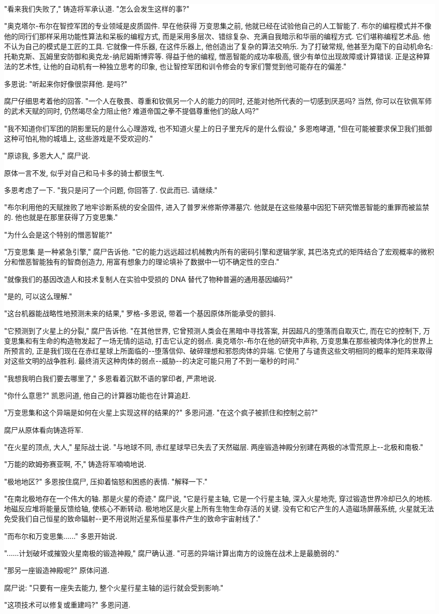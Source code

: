 "看来我们失败了," 铸造将军承认道. "怎么会发生这样的事?"

"奥克塔尔-布尔在智控军团的专业领域是皮质固件. 早在他获得 万变思集之前, 他就已经在试验他自己的人工智能了. 布尔的编程模式并不像他的同行们那样采用功能性算法和呆板的编程方式, 而是采用多层次、错综复杂、充满自我暗示和华丽的编程方式. 它们堪称编程艺术品. 他不认为自己的模式是工匠的工具. 它就像一件乐器, 在这件乐器上, 他创造出了复杂的算法交响乐. 为了打破常规, 他甚至为麾下的自动机命名: 托勒克斯、瓦姆里安防御和奥克龙-纳尼姆斯博弈等. 得益于他的编程, 憎恶智能的成功率极高, 很少有单位出现故障或计算错误. 正是这种算法的艺术性, 让他的自动机有一种独立思考的印象, 也让智控军团和训令修会的专家们警觉到他可能存在的偏差."

多恩说: "听起来你好像很崇拜他. 是吗?"

腐尸仔细思考着他的回答. "一个人在敬畏、尊重和钦佩另一个人的能力的同时, 还能对他所代表的一切感到厌恶吗? 当然, 你可以在钦佩军师的武术天赋的同时, 仍然竭尽全力阻止他? 难道帝国之拳不提倡尊重他们的敌人吗?"

"我不知道你们军团的阴影里玩的是什么心理游戏, 也不知道火星上的日子里充斥的是什么假设," 多恩咆哮道, "但在可能被要求保卫我们抵御这种可怕礼物的城墙上, 这些游戏是不受欢迎的."

"原谅我, 多恩大人," 腐尸说.

原体一言不发, 似乎对自己和马卡多的骑士都很生气.

多恩考虑了一下. "我只是问了一个问题, 你回答了. 仅此而已. 请继续."

"布尔利用他的天赋挫败了地牢诊断系统的安全固件, 进入了普罗米修斯停滞墓穴. 他就是在这些陵墓中因犯下研究憎恶智能的重罪而被监禁的. 他也就是在那里获得了万变思集."

"为什么会是这个特别的憎恶智能?"

"万变思集 是一种紧急引擎," 腐尸告诉他. "它的能力远远超过机械教内所有的密码引擎和逻辑学家, 其巴洛克式的矩阵结合了宏观概率的微积分和憎恶智能独有的智商创造力, 用富有想象力的理论填补了数据中一切不确定性的空白."

"就像我们的基因改造人和技术复制人在实验中受损的 DNA 替代了物种普遍的通用基因编码?"

"是的, 可以这么理解."

"这台机器能战略性地预测未来的结果," 罗格-多恩说, 带着一个基因原体所能承受的颤抖.

"它预测到了火星上的分裂," 腐尸告诉他. "在其他世界, 它曾预测人类会在黑暗中寻找答案, 并因超凡的堕落而自取灭亡, 而在它的控制下, 万变思集和有生命的构造物发起了一场无情的运动, 打击它认定的弱点. 奥克塔尔-布尔在他的研究中声称, 万变思集在那些被肉体净化的世界上所预言的, 正是我们现在在赤红星球上所面临的--堕落信仰、破碎理想和邪怨肉体的异端. 它使用了与谴责这些文明相同的概率的矩阵来取得对这些文明的战争胜利. 最终消灭这种肉体的弱点--威胁--的决定可能只用了不到一毫秒的时间."

"我想我明白我们要去哪里了," 多恩看着沉默不语的掌印者, 严肃地说.

"你什么意思?" 凯恩问道, 他自己的计算器功能也在计算追赶.

"万变思集和这个异端是如何在火星上实现这样的结果的?" 多恩问道. "在这个疯子被抓住和控制之前?"

腐尸从原体看向铸造将军.

"在火星的顶点, 大人," 星际战士说. "与地球不同, 赤红星球早已失去了天然磁层. 两座锻造神殿分别建在两极的冰雪荒原上--北极和南极."

"万能的欧姆弥赛亚啊, 不," 铸造将军喃喃地说.

"极地地区?" 多恩按住腐尸, 压抑着恼怒和困惑的表情. "解释一下."

"在南北极地存在一个伟大的轴. 那是火星的奇迹." 腐尸说, "它是行星主轴, 它是一个行星主轴, 深入火星地壳, 穿过锻造世界冷却已久的地核. 地磁反应堆将能量反馈给轴, 使核心不断转动. 极地地区是火星上所有生物生命存活的关键. 没有它和它产生的人造磁场屏蔽系统, 火星就无法免受我们自己恒星的致命辐射--更不用说附近星系恒星事件产生的致命宇宙射线了."

"而布尔和万变思集......" 多恩开始说.

"......计划破坏或摧毁火星南极的锻造神殿," 腐尸确认道. "可恶的异端计算出南方的设施在战术上是最脆弱的."

"那另一座锻造神殿呢?" 原体问道.

腐尸说: "只要有一座失去能力, 整个火星行星主轴的运行就会受到影响."

"这项技术可以修复或重建吗?" 多恩问道.

